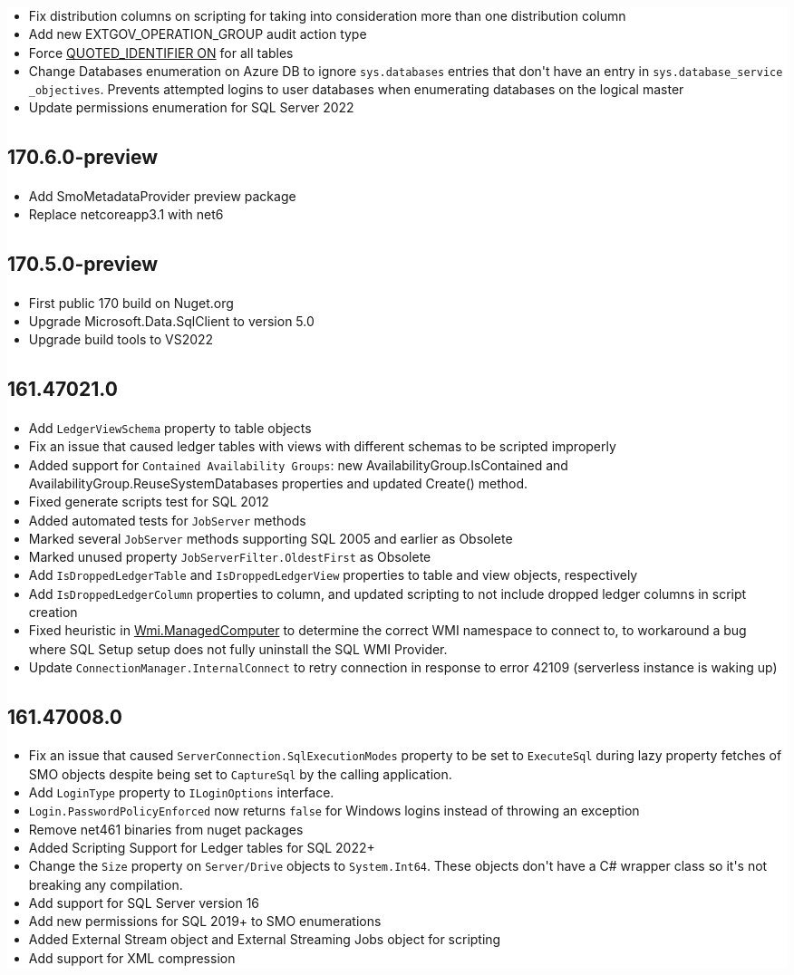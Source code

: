 - Fix distribution columns on scripting for taking into consideration more than one distribution column
- Add new EXTGOV_OPERATION_GROUP audit action type
- Force [QUOTED_IDENTIFIER ON](https://github.com/microsoft/sqlmanagementobjects/issues/96) for all tables 
- Change Databases enumeration on Azure DB to ignore `sys.databases` entries that don't have an entry in `sys.database_service_objectives`. Prevents attempted logins to user databases when enumerating databases on the logical master
- Update permissions enumeration for SQL Server 2022

## 170.6.0-preview

- Add SmoMetadataProvider preview package
- Replace netcoreapp3.1 with net6

## 170.5.0-preview

- First public 170 build on Nuget.org
- Upgrade Microsoft.Data.SqlClient to version 5.0
- Upgrade build tools to VS2022

## 161.47021.0

- Add `LedgerViewSchema` property to table objects
- Fix an issue that caused ledger tables with views with different schemas to be scripted improperly
- Added support for `Contained Availability Groups`: new AvailabilityGroup.IsContained and AvailabilityGroup.ReuseSystemDatabases properties and updated Create() method.
- Fixed generate scripts test for SQL 2012
- Added automated tests for `JobServer` methods
- Marked several `JobServer` methods supporting SQL 2005 and earlier as Obsolete
- Marked unused property `JobServerFilter.OldestFirst` as Obsolete
- Add `IsDroppedLedgerTable` and `IsDroppedLedgerView` properties to table and view objects, respectively
- Add `IsDroppedLedgerColumn` properties to column, and updated scripting to not include dropped ledger columns in script creation
- Fixed heuristic in [Wmi.ManagedComputer](https://github.com/microsoft/sqlmanagementobjects/issues/83) to determine the correct WMI namespace to connect to,
  to workaround a bug where SQL Setup setup does not fully uninstall the SQL WMI Provider.
- Update `ConnectionManager.InternalConnect` to retry connection in response to error 42109 (serverless instance is waking up)

## 161.47008.0

- Fix an issue that caused `ServerConnection.SqlExecutionModes` property to be set to `ExecuteSql` during lazy property fetches of SMO objects despite being set to `CaptureSql` by the calling application.
- Add `LoginType` property to `ILoginOptions` interface.
- `Login.PasswordPolicyEnforced` now returns `false` for Windows logins instead of throwing an exception
- Remove net461 binaries from nuget packages
- Added Scripting Support for Ledger tables for SQL 2022+
- Change the `Size` property on `Server/Drive` objects to `System.Int64`. These objects don't have a C# wrapper class so it's not breaking any compilation.
- Add support for SQL Server version 16
- Add new permissions for SQL 2019+ to SMO enumerations
- Added External Stream object and External Streaming Jobs object for scripting
- Add support for XML compression
